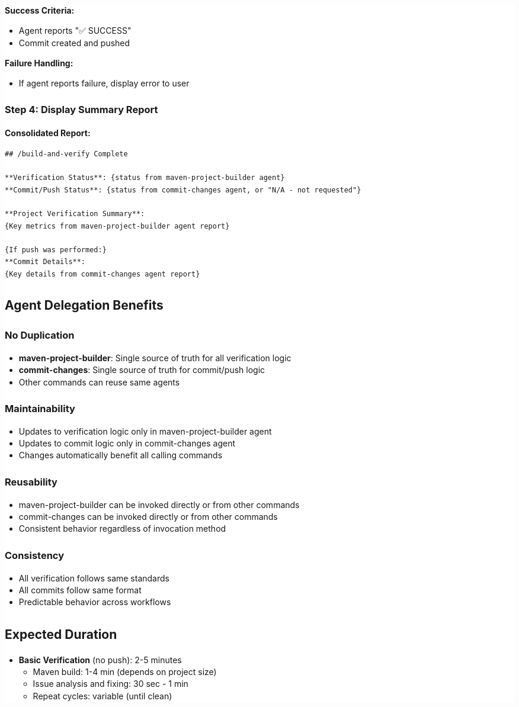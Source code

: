 **Success Criteria:**
- Agent reports "✅ SUCCESS"
- Commit created and pushed

**Failure Handling:**
- If agent reports failure, display error to user

### Step 4: Display Summary Report

**Consolidated Report:**
```
## /build-and-verify Complete

**Verification Status**: {status from maven-project-builder agent}
**Commit/Push Status**: {status from commit-changes agent, or "N/A - not requested"}

**Project Verification Summary**:
{Key metrics from maven-project-builder agent report}

{If push was performed:}
**Commit Details**:
{Key details from commit-changes agent report}
```

## Agent Delegation Benefits

### No Duplication
- **maven-project-builder**: Single source of truth for all verification logic
- **commit-changes**: Single source of truth for commit/push logic
- Other commands can reuse same agents

### Maintainability
- Updates to verification logic only in maven-project-builder agent
- Updates to commit logic only in commit-changes agent
- Changes automatically benefit all calling commands

### Reusability
- maven-project-builder can be invoked directly or from other commands
- commit-changes can be invoked directly or from other commands
- Consistent behavior regardless of invocation method

### Consistency
- All verification follows same standards
- All commits follow same format
- Predictable behavior across workflows

## Expected Duration

- **Basic Verification** (no push): 2-5 minutes
  - Maven build: 1-4 min (depends on project size)
  - Issue analysis and fixing: 30 sec - 1 min
  - Repeat cycles: variable (until clean)
